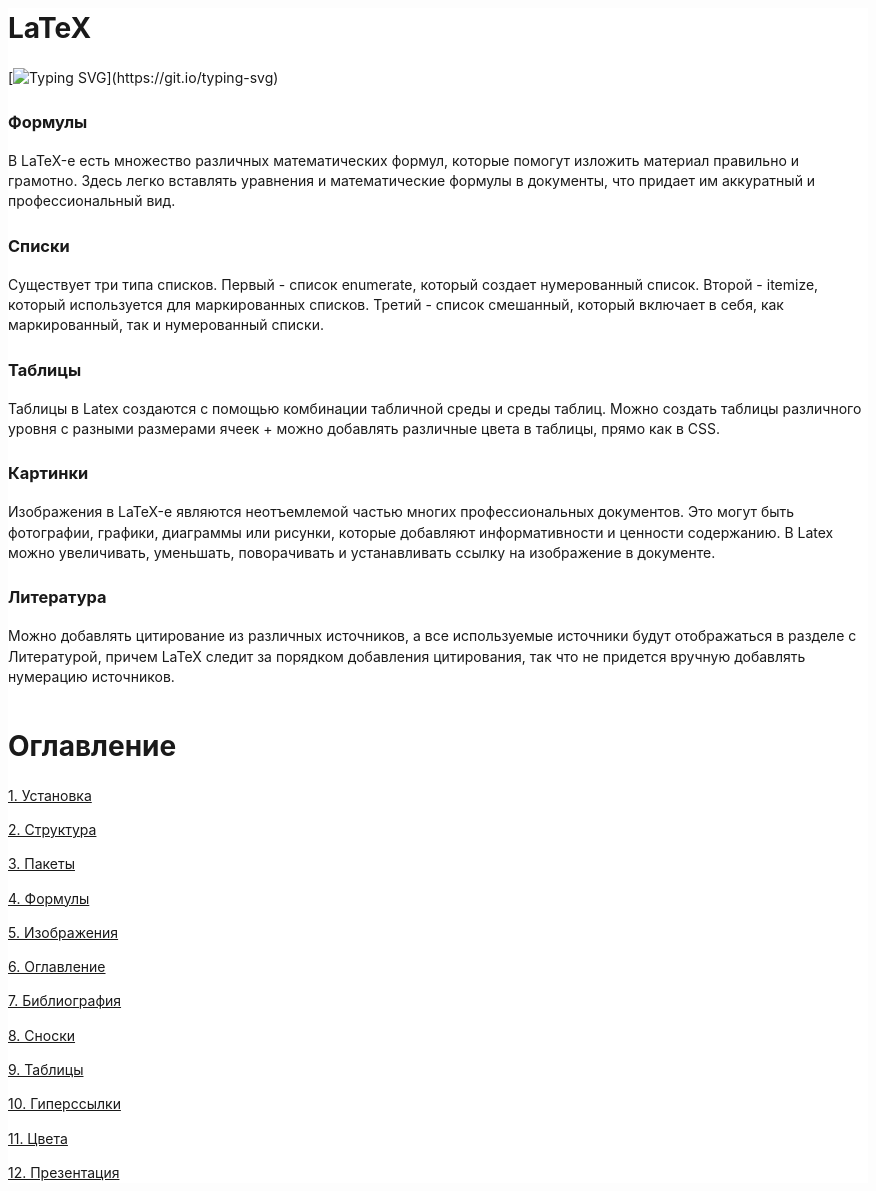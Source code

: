 # LaTeX

[![Typing SVG](https://readme-typing-svg.herokuapp.com?color=%2336BCF7&lines=Что+я+изучил+на+курсе:)](https://git.io/typing-svg)
### Формулы
В LaTeX-е есть множество различных математических формул, которые помогут изложить материал правильно и грамотно. Здесь легко вставлять уравнения и математические формулы в документы, что придает им аккуратный и профессиональный вид. 
### Списки
Существует три типа списков. Первый - список enumerate, который создает нумерованный список. Второй - itemize, который используется для маркированных списков. Третий - список смешанный, который включает в себя, как маркированный, так и нумерованный списки.
### Таблицы
Таблицы в Latex создаются с помощью комбинации табличной среды и среды таблиц. Можно создать таблицы различного уровня с разными размерами ячеек + можно добавлять различные цвета в таблицы, прямо как в CSS.
### Картинки
Изображения в LaTeX-е являются неотъемлемой частью многих профессиональных документов. Это могут быть фотографии, графики, диаграммы или рисунки, которые добавляют информативности и ценности содержанию. В Latex можно увеличивать, уменьшать, поворачивать и устанавливать ссылку на изображение в документе.
### Литература
Можно добавлять цитирование из различных источников, а все используемые источники будут отображаться в разделе с Литературой, причем LaTeX следит за порядком добавления цитирования, так что не придется вручную добавлять нумерацию источников.

# Оглавление
[1. Установка](#установка)

[2. Структура](#структура) 

[3. Пакеты](#пакеты) 

[4. Формулы](#формулы) 

[5. Изображения](#изображения)  

[6. Оглавление](#оглавление)  

[7. Библиография](#библиография)   

[8. Сноски](#сноски) 

[9. Таблицы](#таблицы) 

[10. Гиперссылки](#гиперссылки) 

[11. Цвета](#цвета)

[12. Презентация](#презентация)
